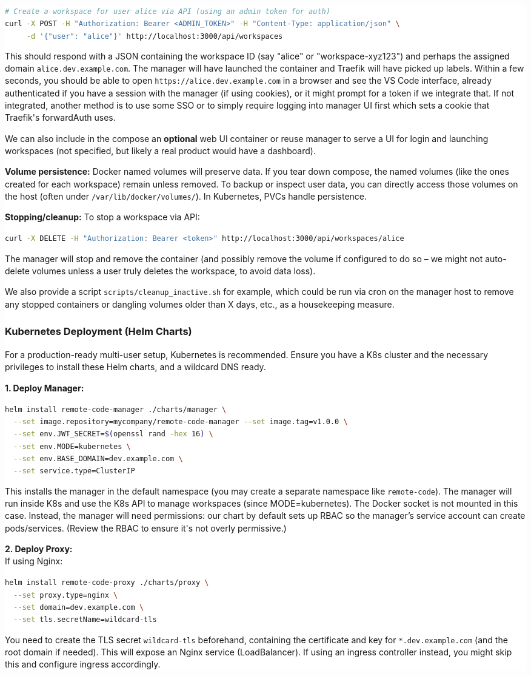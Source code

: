 ```bash
# Create a workspace for user alice via API (using an admin token for auth)
curl -X POST -H "Authorization: Bearer <ADMIN_TOKEN>" -H "Content-Type: application/json" \
     -d '{"user": "alice"}' http://localhost:3000/api/workspaces
```

This should respond with a JSON containing the workspace ID (say "alice" or "workspace-xyz123") and perhaps the assigned domain `alice.dev.example.com`. The manager will have launched the container and Traefik will have picked up labels. Within a few seconds, you should be able to open `https://alice.dev.example.com` in a browser and see the VS Code interface, already authenticated if you have a session with the manager (if using cookies), or it might prompt for a token if we integrate that. If not integrated, another method is to use some SSO or to simply require logging into manager UI first which sets a cookie that Traefik's forwardAuth uses.

We can also include in the compose an **optional** web UI container or reuse manager to serve a UI for login and launching workspaces (not specified, but likely a real product would have a dashboard).

**Volume persistence:** Docker named volumes will preserve data. If you tear down compose, the named volumes (like the ones created for each workspace) remain unless removed. To backup or inspect user data, you can directly access those volumes on the host (often under `/var/lib/docker/volumes/`). In Kubernetes, PVCs handle persistence.

**Stopping/cleanup:** To stop a workspace via API:
```bash
curl -X DELETE -H "Authorization: Bearer <token>" http://localhost:3000/api/workspaces/alice
```
The manager will stop and remove the container (and possibly remove the volume if configured to do so – we might not auto-delete volumes unless a user truly deletes the workspace, to avoid data loss).

We also provide a script `scripts/cleanup_inactive.sh` for example, which could be run via cron on the manager host to remove any stopped containers or dangling volumes older than X days, etc., as a housekeeping measure.

### Kubernetes Deployment (Helm Charts)

For a production-ready multi-user setup, Kubernetes is recommended. Ensure you have a K8s cluster and the necessary privileges to install these Helm charts, and a wildcard DNS ready.

**1. Deploy Manager:**  
```bash
helm install remote-code-manager ./charts/manager \
  --set image.repository=mycompany/remote-code-manager --set image.tag=v1.0.0 \
  --set env.JWT_SECRET=$(openssl rand -hex 16) \
  --set env.MODE=kubernetes \
  --set env.BASE_DOMAIN=dev.example.com \
  --set service.type=ClusterIP
```
This installs the manager in the default namespace (you may create a separate namespace like `remote-code`). The manager will run inside K8s and use the K8s API to manage workspaces (since MODE=kubernetes). The Docker socket is not mounted in this case. Instead, the manager will need permissions: our chart by default sets up RBAC so the manager’s service account can create pods/services. (Review the RBAC to ensure it's not overly permissive.)

**2. Deploy Proxy:**  
If using Nginx:
```bash
helm install remote-code-proxy ./charts/proxy \
  --set proxy.type=nginx \
  --set domain=dev.example.com \
  --set tls.secretName=wildcard-tls
```
You need to create the TLS secret `wildcard-tls` beforehand, containing the certificate and key for `*.dev.example.com` (and the root domain if needed). This will expose an Nginx service (LoadBalancer). If using an ingress controller instead, you might skip this and configure ingress accordingly.
